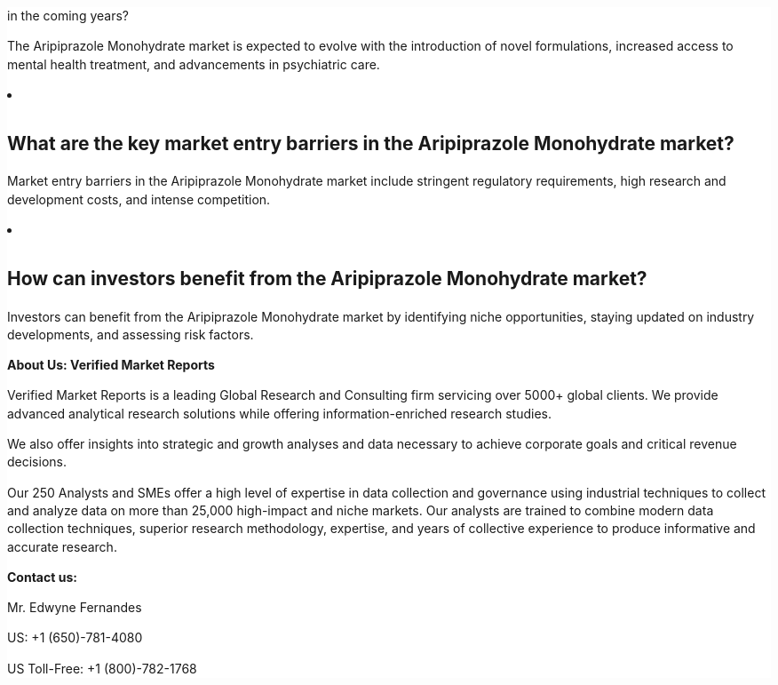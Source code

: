 in the coming years?</h2> <p>The Aripiprazole Monohydrate market is expected to evolve with the introduction of novel formulations, increased access to mental health treatment, and advancements in psychiatric care.</p> </li> <li> <h2>What are the key market entry barriers in the Aripiprazole Monohydrate market?</h2> <p>Market entry barriers in the Aripiprazole Monohydrate market include stringent regulatory requirements, high research and development costs, and intense competition.</p> </li> <li> <h2>How can investors benefit from the Aripiprazole Monohydrate market?</h2> <p>Investors can benefit from the Aripiprazole Monohydrate market by identifying niche opportunities, staying updated on industry developments, and assessing risk factors.</p> </li></ol></body></html></h3><p id="" class=""><strong>About Us: Verified Market Reports</strong></p><p id="" class="">Verified Market Reports is a leading Global Research and Consulting firm servicing over 5000+ global clients. We provide advanced analytical research solutions while offering information-enriched research studies.</p><p id="" class="">We also offer insights into strategic and growth analyses and data necessary to achieve corporate goals and critical revenue decisions.</p><p id="" class="">Our 250 Analysts and SMEs offer a high level of expertise in data collection and governance using industrial techniques to collect and analyze data on more than 25,000 high-impact and niche markets. Our analysts are trained to combine modern data collection techniques, superior research methodology, expertise, and years of collective experience to produce informative and accurate research.</p><p id="" class=""><strong>Contact us:</strong></p><p id="" class="">Mr. Edwyne Fernandes</p><p id="" class="">US: +1 (650)-781-4080</p><p id="" class="">US Toll-Free: +1 (800)-782-1768</p>
